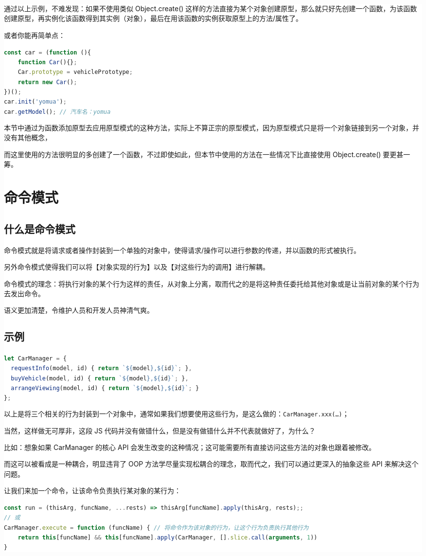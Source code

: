 通过以上示例，不难发现：如果不使用类似 Object.create() 这样的方法直接为某个对象创建原型，那么就只好先创建一个函数，为该函数创建原型，再实例化该函数得到其实例（对象），最后在用该函数的实例获取原型上的方法/属性了。

或者你能再简单点：

```js
const car = (function (){
    function Car(){};
    Car.prototype = vehiclePrototype;
    return new Car();
})();
car.init('yomua');
car.getModel(); // 汽车名：yomua
```

本节中通过为函数添加原型去应用原型模式的这种方法，实际上不算正宗的原型模式，因为原型模式只是将一个对象链接到另一个对象，并没有其他概念，

而这里使用的方法很明显的多创建了一个函数，不过即使如此，但本节中使用的方法在一些情况下比直接使用 Object.create() 要更甚一筹。

# 命令模式

## 什么是命令模式

命令模式就是将请求或者操作封装到一个单独的对象中，使得请求/操作可以进行参数的传递，并以函数的形式被执行。

另外命令模式使得我们可以将【对象实现的行为】以及【对这些行为的调用】进行解耦。

命令模式的理念：将执行对象的某个行为这样的责任，从对象上分离，取而代之的是将这种责任委托给其他对象或是让当前对象的某个行为去发出命令。

语义更加清楚，令维护人员和开发人员神清气爽。

## 示例

```js
let CarManager = {
  requestInfo(model, id) { return `${model},${id}`; },
  buyVehicle(model, id) { return `${model},${id}`; },
  arrangeViewing(model, id) { return `${model},${id}`; }
};
```

以上是将三个相关的行为封装到一个对象中，通常如果我们想要使用这些行为，是这么做的：`CarManager.xxx(…)`；

当然，这样做无可厚非，这段 JS 代码并没有做错什么，但是没有做错什么并不代表就做好了，为什么？

比如：想象如果 CarManager 的核心 API 会发生改变的这种情况；这可能需要所有直接访问这些方法的对象也跟着被修改。

而这可以被看成是一种耦合，明显违背了 OOP 方法学尽量实现松耦合的理念，取而代之，我们可以通过更深入的抽象这些 API 来解决这个问题。

让我们来加一个命令，让该命令负责执行某对象的某行为：

```js
const run = (thisArg, funcName, ...rests) => thisArg[funcName].apply(thisArg, rests);;
// 或
CarManager.execute = function (funcName) { // 将命令作为该对象的行为，让这个行为负责执行其他行为
	return this[funcName] && this[funcName].apply(CarManager, [].slice.call(arguments, 1))
}
```
